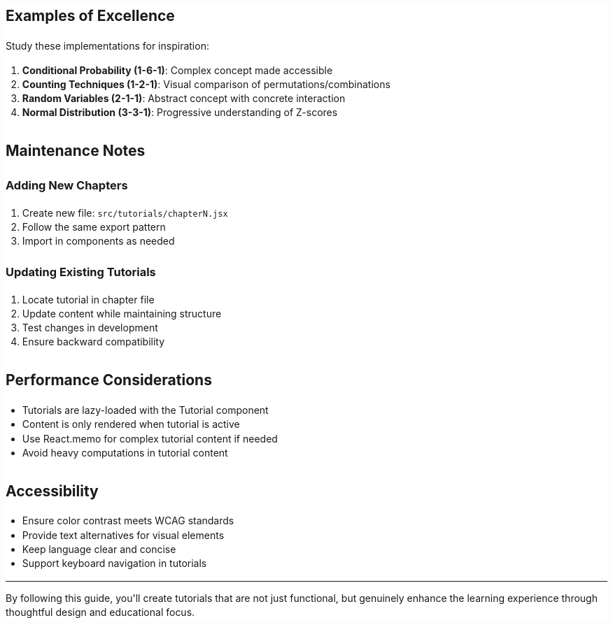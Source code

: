 ## Examples of Excellence

Study these implementations for inspiration:

1. **Conditional Probability (1-6-1)**: Complex concept made accessible
2. **Counting Techniques (1-2-1)**: Visual comparison of permutations/combinations
3. **Random Variables (2-1-1)**: Abstract concept with concrete interaction
4. **Normal Distribution (3-3-1)**: Progressive understanding of Z-scores

## Maintenance Notes

### Adding New Chapters
1. Create new file: `src/tutorials/chapterN.jsx`
2. Follow the same export pattern
3. Import in components as needed

### Updating Existing Tutorials
1. Locate tutorial in chapter file
2. Update content while maintaining structure
3. Test changes in development
4. Ensure backward compatibility

## Performance Considerations

- Tutorials are lazy-loaded with the Tutorial component
- Content is only rendered when tutorial is active
- Use React.memo for complex tutorial content if needed
- Avoid heavy computations in tutorial content

## Accessibility

- Ensure color contrast meets WCAG standards
- Provide text alternatives for visual elements
- Keep language clear and concise
- Support keyboard navigation in tutorials

---

By following this guide, you'll create tutorials that are not just functional, but genuinely enhance the learning experience through thoughtful design and educational focus.